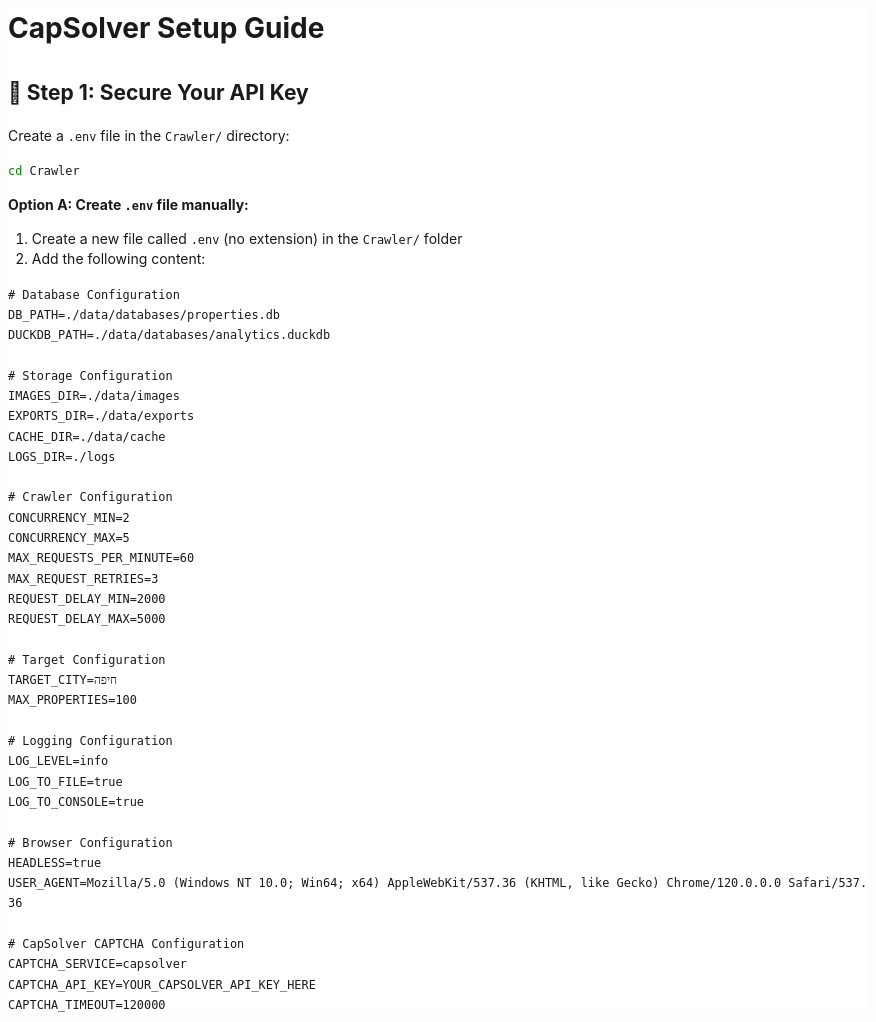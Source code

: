 # CapSolver Setup Guide

## 🔐 Step 1: Secure Your API Key

Create a `.env` file in the `Crawler/` directory:

```bash
cd Crawler
```

**Option A: Create `.env` file manually:**

1. Create a new file called `.env` (no extension) in the `Crawler/` folder
2. Add the following content:

```env
# Database Configuration
DB_PATH=./data/databases/properties.db
DUCKDB_PATH=./data/databases/analytics.duckdb

# Storage Configuration
IMAGES_DIR=./data/images
EXPORTS_DIR=./data/exports
CACHE_DIR=./data/cache
LOGS_DIR=./logs

# Crawler Configuration
CONCURRENCY_MIN=2
CONCURRENCY_MAX=5
MAX_REQUESTS_PER_MINUTE=60
MAX_REQUEST_RETRIES=3
REQUEST_DELAY_MIN=2000
REQUEST_DELAY_MAX=5000

# Target Configuration
TARGET_CITY=חיפה
MAX_PROPERTIES=100

# Logging Configuration
LOG_LEVEL=info
LOG_TO_FILE=true
LOG_TO_CONSOLE=true

# Browser Configuration
HEADLESS=true
USER_AGENT=Mozilla/5.0 (Windows NT 10.0; Win64; x64) AppleWebKit/537.36 (KHTML, like Gecko) Chrome/120.0.0.0 Safari/537.36

# CapSolver CAPTCHA Configuration
CAPTCHA_SERVICE=capsolver
CAPTCHA_API_KEY=YOUR_CAPSOLVER_API_KEY_HERE
CAPTCHA_TIMEOUT=120000
```
